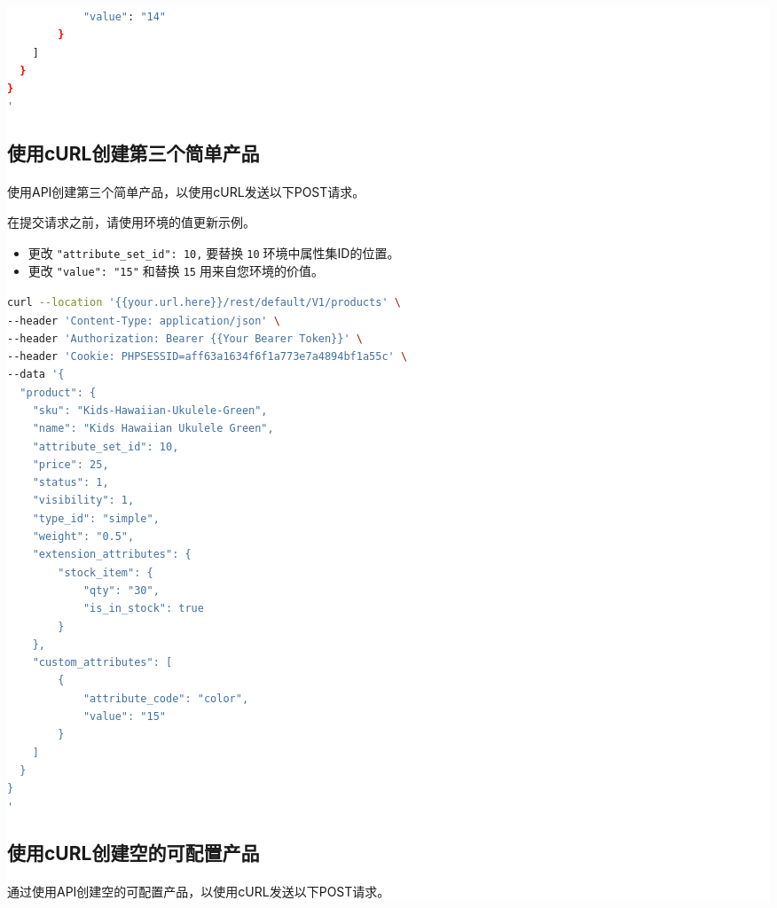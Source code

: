 ```bash
            "value": "14"
        }
    ]
  }
}
'
```

## 使用cURL创建第三个简单产品

使用API创建第三个简单产品，以使用cURL发送以下POST请求。

在提交请求之前，请使用环境的值更新示例。

- 更改 `"attribute_set_id": 10,` 要替换 `10` 环境中属性集ID的位置。
- 更改 `"value": "15"` 和替换 `15` 用来自您环境的价值。

```bash
curl --location '{{your.url.here}}/rest/default/V1/products' \
--header 'Content-Type: application/json' \
--header 'Authorization: Bearer {{Your Bearer Token}}' \
--header 'Cookie: PHPSESSID=aff63a1634f6f1a773e7a4894bf1a55c' \
--data '{
  "product": {
    "sku": "Kids-Hawaiian-Ukulele-Green",
    "name": "Kids Hawaiian Ukulele Green",
    "attribute_set_id": 10,
    "price": 25,
    "status": 1,
    "visibility": 1,
    "type_id": "simple",
    "weight": "0.5",
    "extension_attributes": {
        "stock_item": {
            "qty": "30",
            "is_in_stock": true
        }
    },
    "custom_attributes": [
        {
            "attribute_code": "color",
            "value": "15"
        }
    ]
  }
}
'
```

## 使用cURL创建空的可配置产品

通过使用API创建空的可配置产品，以使用cURL发送以下POST请求。
